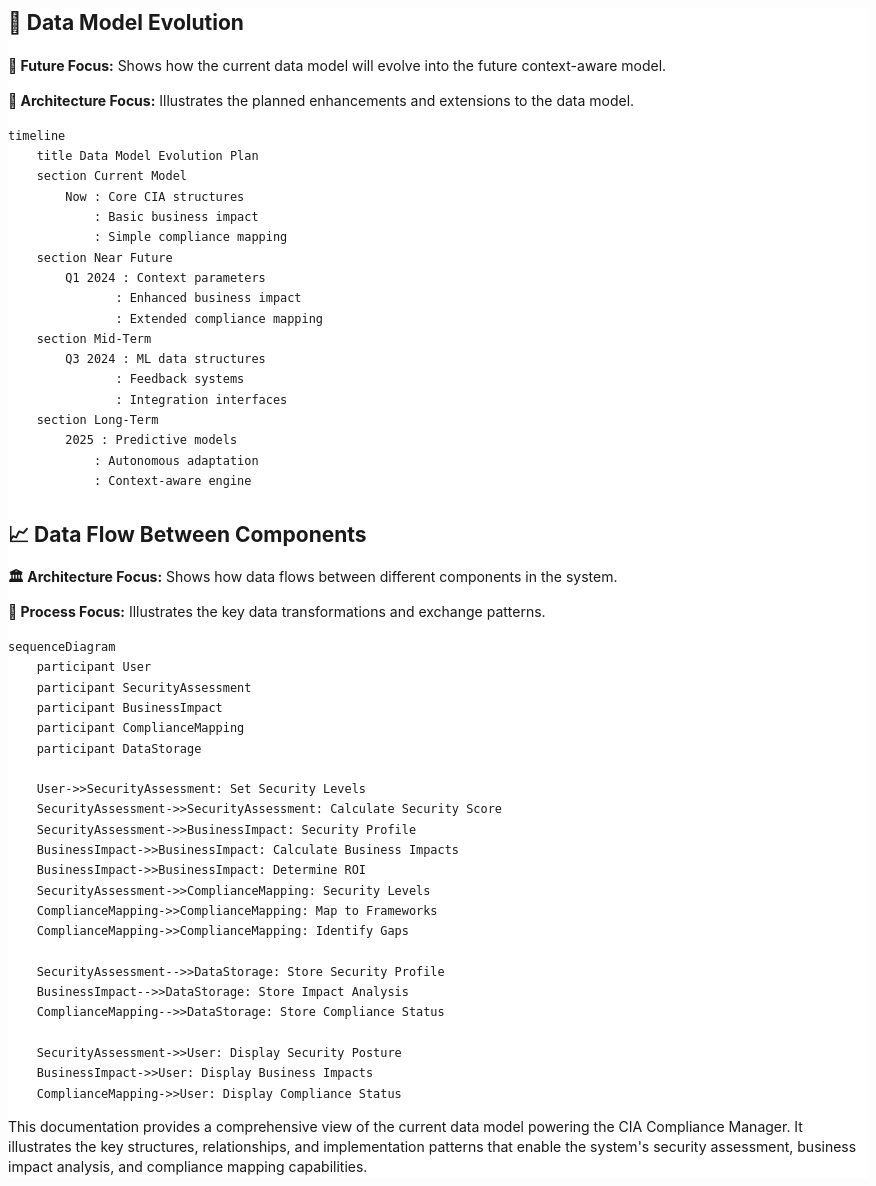 ## 🔄 Data Model Evolution

**🚀 Future Focus:** Shows how the current data model will evolve into the future context-aware model.

**🧩 Architecture Focus:** Illustrates the planned enhancements and extensions to the data model.

```mermaid
timeline
    title Data Model Evolution Plan
    section Current Model
        Now : Core CIA structures
            : Basic business impact
            : Simple compliance mapping
    section Near Future
        Q1 2024 : Context parameters
               : Enhanced business impact
               : Extended compliance mapping
    section Mid-Term
        Q3 2024 : ML data structures
               : Feedback systems
               : Integration interfaces
    section Long-Term
        2025 : Predictive models
            : Autonomous adaptation
            : Context-aware engine
```

## 📈 Data Flow Between Components

**🏛️ Architecture Focus:** Shows how data flows between different components in the system.

**🔄 Process Focus:** Illustrates the key data transformations and exchange patterns.

```mermaid
sequenceDiagram
    participant User
    participant SecurityAssessment
    participant BusinessImpact
    participant ComplianceMapping
    participant DataStorage
    
    User->>SecurityAssessment: Set Security Levels
    SecurityAssessment->>SecurityAssessment: Calculate Security Score
    SecurityAssessment->>BusinessImpact: Security Profile
    BusinessImpact->>BusinessImpact: Calculate Business Impacts
    BusinessImpact->>BusinessImpact: Determine ROI
    SecurityAssessment->>ComplianceMapping: Security Levels
    ComplianceMapping->>ComplianceMapping: Map to Frameworks
    ComplianceMapping->>ComplianceMapping: Identify Gaps
    
    SecurityAssessment-->>DataStorage: Store Security Profile
    BusinessImpact-->>DataStorage: Store Impact Analysis
    ComplianceMapping-->>DataStorage: Store Compliance Status
    
    SecurityAssessment->>User: Display Security Posture
    BusinessImpact->>User: Display Business Impacts
    ComplianceMapping->>User: Display Compliance Status
```

This documentation provides a comprehensive view of the current data model powering the CIA Compliance Manager. It illustrates the key structures, relationships, and implementation patterns that enable the system's security assessment, business impact analysis, and compliance mapping capabilities.
